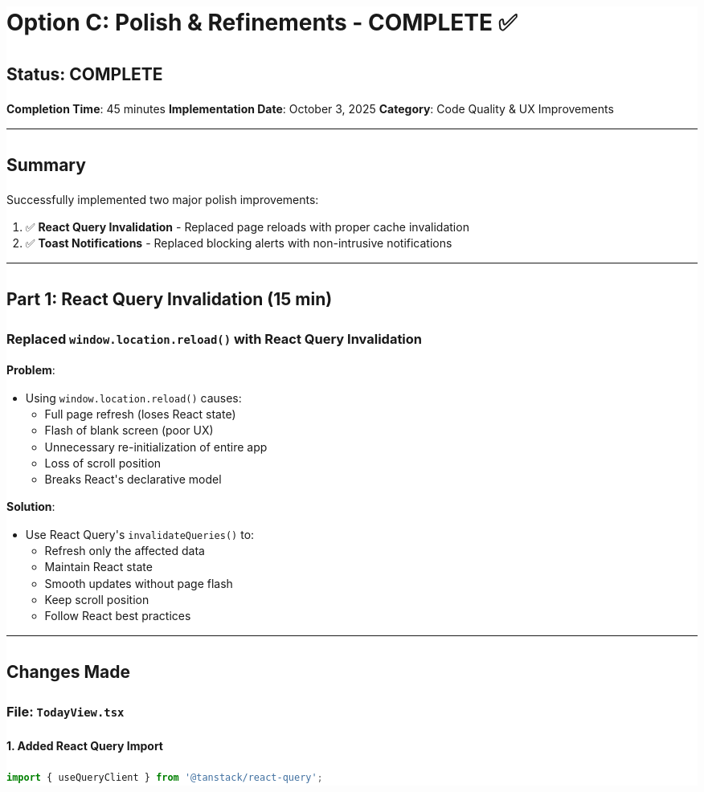 # Option C: Polish & Refinements - COMPLETE ✅

## Status: COMPLETE

**Completion Time**: 45 minutes
**Implementation Date**: October 3, 2025
**Category**: Code Quality & UX Improvements

---

## Summary

Successfully implemented two major polish improvements:
1. ✅ **React Query Invalidation** - Replaced page reloads with proper cache invalidation
2. ✅ **Toast Notifications** - Replaced blocking alerts with non-intrusive notifications

---

## Part 1: React Query Invalidation (15 min)

### Replaced `window.location.reload()` with React Query Invalidation

**Problem**: 
- Using `window.location.reload()` causes:
  - Full page refresh (loses React state)
  - Flash of blank screen (poor UX)
  - Unnecessary re-initialization of entire app
  - Loss of scroll position
  - Breaks React's declarative model

**Solution**:
- Use React Query's `invalidateQueries()` to:
  - Refresh only the affected data
  - Maintain React state
  - Smooth updates without page flash
  - Keep scroll position
  - Follow React best practices

---

## Changes Made

### File: `TodayView.tsx`

#### 1. Added React Query Import
```typescript
import { useQueryClient } from '@tanstack/react-query';
```
